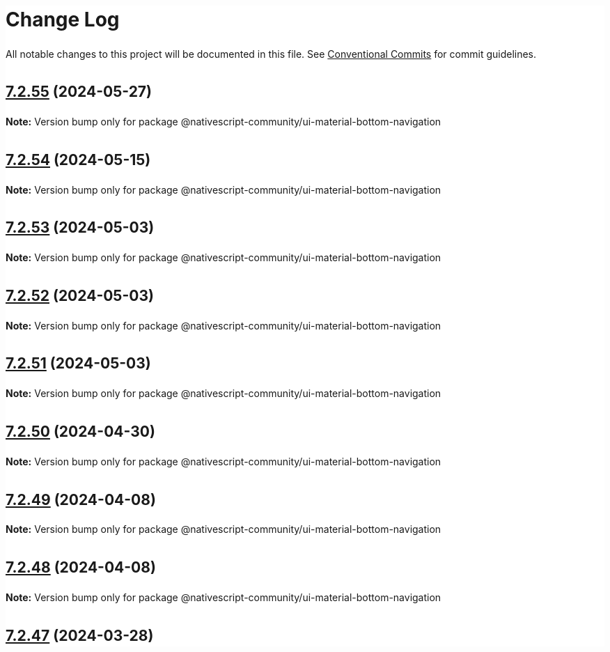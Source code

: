 # Change Log

All notable changes to this project will be documented in this file.
See [Conventional Commits](https://conventionalcommits.org) for commit guidelines.

## [7.2.55](https://github.com/nativescript-community/ui-material-components/compare/v7.2.54...v7.2.55) (2024-05-27)

**Note:** Version bump only for package @nativescript-community/ui-material-bottom-navigation

## [7.2.54](https://github.com/nativescript-community/ui-material-components/compare/v7.2.53...v7.2.54) (2024-05-15)

**Note:** Version bump only for package @nativescript-community/ui-material-bottom-navigation

## [7.2.53](https://github.com/nativescript-community/ui-material-components/compare/v7.2.52...v7.2.53) (2024-05-03)

**Note:** Version bump only for package @nativescript-community/ui-material-bottom-navigation

## [7.2.52](https://github.com/nativescript-community/ui-material-components/compare/v7.2.51...v7.2.52) (2024-05-03)

**Note:** Version bump only for package @nativescript-community/ui-material-bottom-navigation

## [7.2.51](https://github.com/nativescript-community/ui-material-components/compare/v7.2.50...v7.2.51) (2024-05-03)

**Note:** Version bump only for package @nativescript-community/ui-material-bottom-navigation

## [7.2.50](https://github.com/nativescript-community/ui-material-components/compare/v7.2.49...v7.2.50) (2024-04-30)

**Note:** Version bump only for package @nativescript-community/ui-material-bottom-navigation

## [7.2.49](https://github.com/nativescript-community/ui-material-components/compare/v7.2.48...v7.2.49) (2024-04-08)

**Note:** Version bump only for package @nativescript-community/ui-material-bottom-navigation

## [7.2.48](https://github.com/nativescript-community/ui-material-components/compare/v7.2.47...v7.2.48) (2024-04-08)

**Note:** Version bump only for package @nativescript-community/ui-material-bottom-navigation

## [7.2.47](https://github.com/nativescript-community/ui-material-components/compare/v7.2.46...v7.2.47) (2024-03-28)
